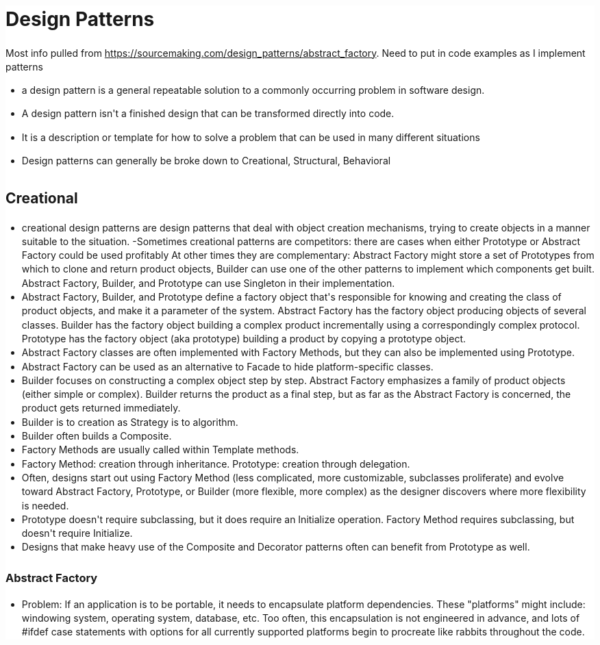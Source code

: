 # Design Patterns

Most info pulled from  https://sourcemaking.com/design_patterns/abstract_factory.
Need to put in code examples as I implement patterns

- a design pattern is a general repeatable solution to a commonly occurring problem in software design.
- A design pattern isn't a finished design that can be transformed directly into code.
- It is a description or template for how to solve a problem that can be used in many different situations

- Design patterns can generally be broke down to Creational, Structural, Behavioral


## Creational
-  creational design patterns are design patterns that deal with object creation mechanisms, trying to create objects in a manner suitable to the situation.
-Sometimes creational patterns are competitors: there are cases when either Prototype or Abstract Factory could be used profitably At other times they are complementary: Abstract Factory might store a set of Prototypes from which to clone and return product objects, Builder can use one of the other patterns to implement which components get built. Abstract Factory, Builder, and Prototype can use Singleton in their implementation.
- Abstract Factory, Builder, and Prototype define a factory object that's responsible for knowing and creating the class of product objects, and make it a parameter of the system. Abstract Factory has the factory object producing objects of several classes. Builder has the factory object building a complex product incrementally using a correspondingly complex protocol. Prototype has the factory object (aka prototype) building a product by copying a prototype object.
- Abstract Factory classes are often implemented with Factory Methods, but they can also be implemented using Prototype.
- Abstract Factory can be used as an alternative to Facade to hide platform-specific classes.
- Builder focuses on constructing a complex object step by step. Abstract Factory emphasizes a family of product objects (either simple or complex). Builder returns the product as a final step, but as far as the Abstract Factory is concerned, the product gets returned immediately.
- Builder is to creation as Strategy is to algorithm.
- Builder often builds a Composite.
- Factory Methods are usually called within Template methods.
- Factory Method: creation through inheritance. Prototype: creation through delegation.
- Often, designs start out using Factory Method (less complicated, more customizable, subclasses proliferate) and evolve toward Abstract Factory, Prototype, or Builder (more flexible, more complex) as the designer discovers where more flexibility is needed.
- Prototype doesn't require subclassing, but it does require an Initialize operation. Factory Method requires subclassing, but doesn't require Initialize.
- Designs that make heavy use of the Composite and Decorator patterns often can benefit from Prototype as well.


### Abstract Factory
- Problem: If an application is to be portable, it needs to encapsulate platform dependencies. These "platforms" might include: windowing system, operating system, database, etc. Too often, this encapsulation is not engineered in advance, and lots of #ifdef case statements with options for all currently supported platforms begin to procreate like rabbits throughout the code.
